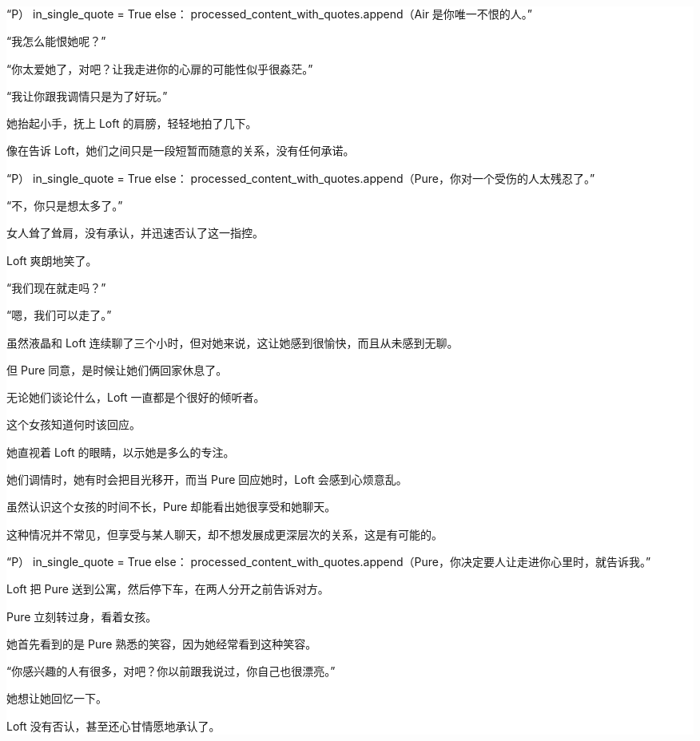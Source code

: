 “P）
                    in_single_quote = True
                else：
                    processed_content_with_quotes.append（Air 是你唯一不恨的人。”

“我怎么能恨她呢？”

“你太爱她了，对吧？让我走进你的心扉的可能性似乎很淼茫。”

“我让你跟我调情只是为了好玩。”

她抬起小手，抚上 Loft 的肩膀，轻轻地拍了几下。

像在告诉 Loft，她们之间只是一段短暂而随意的关系，没有任何承诺。

“P）
                    in_single_quote = True
                else：
                    processed_content_with_quotes.append（Pure，你对一个受伤的人太残忍了。”

“不，你只是想太多了。”

女人耸了耸肩，没有承认，并迅速否认了这一指控。

Loft 爽朗地笑了。

“我们现在就走吗？”

“嗯，我们可以走了。”

虽然液晶和 Loft 连续聊了三个小时，但对她来说，这让她感到很愉快，而且从未感到无聊。

但 Pure 同意，是时候让她们俩回家休息了。

无论她们谈论什么，Loft 一直都是个很好的倾听者。

这个女孩知道何时该回应。

她直视着 Loft 的眼睛，以示她是多么的专注。

她们调情时，她有时会把目光移开，而当 Pure 回应她时，Loft 会感到心烦意乱。

虽然认识这个女孩的时间不长，Pure 却能看出她很享受和她聊天。

这种情况并不常见，但享受与某人聊天，却不想发展成更深层次的关系，这是有可能的。

“P）
                    in_single_quote = True
                else：
                    processed_content_with_quotes.append（Pure，你决定要人让走进你心里时，就告诉我。”

Loft 把 Pure 送到公寓，然后停下车，在两人分开之前告诉对方。

Pure 立刻转过身，看着女孩。

她首先看到的是 Pure 熟悉的笑容，因为她经常看到这种笑容。

“你感兴趣的人有很多，对吧？你以前跟我说过，你自己也很漂亮。”

她想让她回忆一下。

Loft 没有否认，甚至还心甘情愿地承认了。
